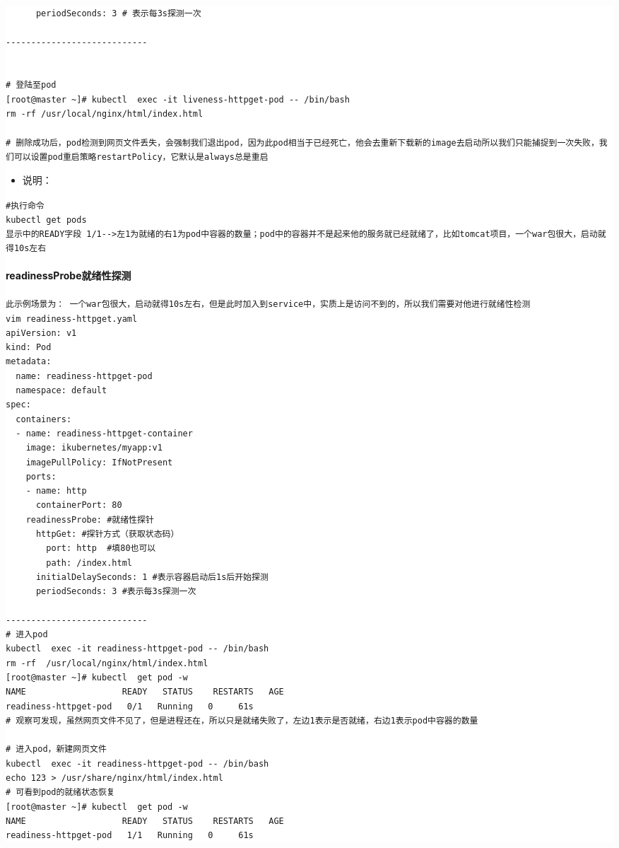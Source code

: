 ```
      periodSeconds: 3 # 表示每3s探测一次
      
----------------------------


# 登陆至pod
[root@master ~]# kubectl  exec -it liveness-httpget-pod -- /bin/bash
rm -rf /usr/local/nginx/html/index.html

# 删除成功后，pod检测到网页文件丢失，会强制我们退出pod，因为此pod相当于已经死亡，他会去重新下载新的image去启动所以我们只能捕捉到一次失败，我们可以设置pod重启策略restartPolicy，它默认是always总是重启
```

- 说明：

```
#执行命令
kubectl get pods
显示中的READY字段 1/1-->左1为就绪的右1为pod中容器的数量；pod中的容器并不是起来他的服务就已经就绪了，比如tomcat项目，一个war包很大，启动就得10s左右
```

#### readinessProbe就绪性探测

```
此示例场景为： 一个war包很大，启动就得10s左右，但是此时加入到service中，实质上是访问不到的，所以我们需要对他进行就绪性检测
vim readiness-httpget.yaml
apiVersion: v1
kind: Pod
metadata:
  name: readiness-httpget-pod
  namespace: default
spec:
  containers:
  - name: readiness-httpget-container
    image: ikubernetes/myapp:v1
    imagePullPolicy: IfNotPresent
    ports:
    - name: http
      containerPort: 80
    readinessProbe: #就绪性探针
      httpGet: #探针方式（获取状态码）
        port: http  #填80也可以
        path: /index.html
      initialDelaySeconds: 1 #表示容器启动后1s后开始探测
      periodSeconds: 3 #表示每3s探测一次

----------------------------
# 进入pod
kubectl  exec -it readiness-httpget-pod -- /bin/bash
rm -rf  /usr/local/nginx/html/index.html
[root@master ~]# kubectl  get pod -w
NAME                   READY   STATUS    RESTARTS   AGE
readiness-httpget-pod   0/1   Running   0     61s
# 观察可发现，虽然网页文件不见了，但是进程还在，所以只是就绪失败了，左边1表示是否就绪，右边1表示pod中容器的数量

# 进入pod，新建网页文件
kubectl  exec -it readiness-httpget-pod -- /bin/bash
echo 123 > /usr/share/nginx/html/index.html
# 可看到pod的就绪状态恢复
[root@master ~]# kubectl  get pod -w
NAME                   READY   STATUS    RESTARTS   AGE
readiness-httpget-pod   1/1   Running   0     61s
```
